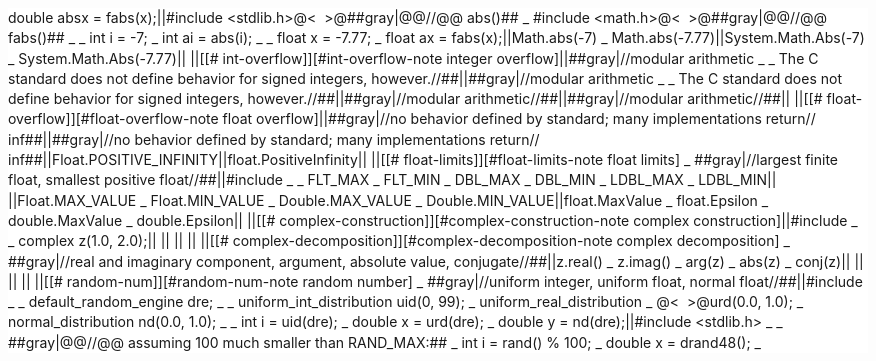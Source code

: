 double absx = fabs(x);||#include <stdlib.h>@<&nbsp;&nbsp;>@##gray|@@//@@ abs()## _
#include <math.h>@<&nbsp;&nbsp;>@##gray|@@//@@ fabs()## _
 _
int i = -7; _
int ai = abs(i); _
 _
float x = -7.77; _
float ax = fabs(x);||Math.abs(-7) _
Math.abs(-7.77)||System.Math.Abs(-7) _
System.Math.Abs(-7.77)||
||[[# int-overflow]][#int-overflow-note integer overflow]||##gray|//modular arithmetic _
 _
The C standard does not define behavior for signed integers, however.//##||##gray|//modular arithmetic _
 _
The C standard does not define behavior for signed integers, however.//##||##gray|//modular arithmetic//##||##gray|//modular arithmetic//##||
||[[# float-overflow]][#float-overflow-note float overflow]||##gray|//no behavior defined by standard; many implementations return// inf##||##gray|//no behavior defined by standard; many implementations return// inf##||Float.POSITIVE_INFINITY||float.PositiveInfinity||
||[[# float-limits]][#float-limits-note float limits] _
##gray|//largest finite float, smallest positive float//##||#include <cfloat> _
 _
FLT_MAX _
FLT_MIN _
DBL_MAX _
DBL_MIN _
LDBL_MAX _
LDBL_MIN|| ||Float.MAX_VALUE _
Float.MIN_VALUE _
Double.MAX_VALUE _
Double.MIN_VALUE||float.MaxValue _
float.Epsilon _
double.MaxValue _
double.Epsilon||
||[[# complex-construction]][#complex-construction-note complex construction]||#include <complex> _
 _
complex<double> z(1.0, 2.0);|| || || ||
||[[# complex-decomposition]][#complex-decomposition-note complex decomposition] _
##gray|//real and imaginary component, argument, absolute value, conjugate//##||z.real() _
z.imag() _
arg(z) _
abs(z) _
conj(z)|| || || ||
||[[# random-num]][#random-num-note random number] _
##gray|//uniform integer, uniform float, normal float//##||#include <random> _
 _
default_random_engine dre; _
 _
uniform_int_distribution<int> uid(0, 99); _
uniform_real_distribution<double> _
@<&nbsp;&nbsp;>@urd(0.0, 1.0); _
normal_distribution<double> nd(0.0, 1.0); _
 _
int i = uid(dre); _
double x = urd(dre); _
double y = nd(dre);||#include <stdlib.h> _
 _
##gray|@@//@@ assuming 100 much smaller than RAND_MAX:## _
int i = rand() % 100; _
double x = drand48(); _